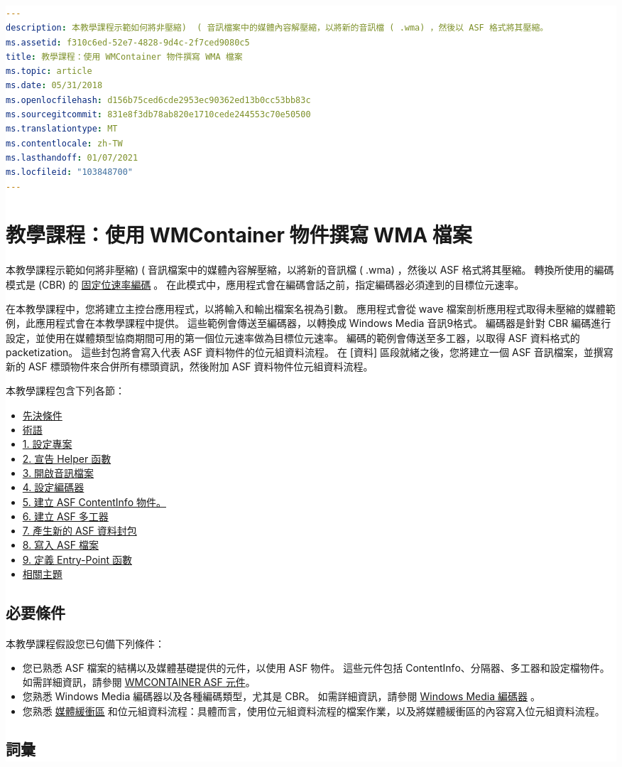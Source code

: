 ```yaml
---
description: 本教學課程示範如何將非壓縮)  ( 音訊檔案中的媒體內容解壓縮，以將新的音訊檔 ( .wma) ，然後以 ASF 格式將其壓縮。
ms.assetid: f310c6ed-52e7-4828-9d4c-2f7ced9080c5
title: 教學課程：使用 WMContainer 物件撰寫 WMA 檔案
ms.topic: article
ms.date: 05/31/2018
ms.openlocfilehash: d156b75ced6cde2953ec90362ed13b0cc53bb83c
ms.sourcegitcommit: 831e8f3db78ab820e1710cede244553c70e50500
ms.translationtype: MT
ms.contentlocale: zh-TW
ms.lasthandoff: 01/07/2021
ms.locfileid: "103848700"
---
```

# <a name="tutorial-writing-a-wma-file-by-using-wmcontainer-objects"></a>教學課程：使用 WMContainer 物件撰寫 WMA 檔案

本教學課程示範如何將非壓縮)  ( 音訊檔案中的媒體內容解壓縮，以將新的音訊檔 ( .wma) ，然後以 ASF 格式將其壓縮。 轉換所使用的編碼模式是 (CBR) 的 [固定位速率編碼](constant-bit-rate-encoding.md) 。 在此模式中，應用程式會在編碼會話之前，指定編碼器必須達到的目標位元速率。

在本教學課程中，您將建立主控台應用程式，以將輸入和輸出檔案名視為引數。 應用程式會從 wave 檔案剖析應用程式取得未壓縮的媒體範例，此應用程式會在本教學課程中提供。 這些範例會傳送至編碼器，以轉換成 Windows Media 音訊9格式。 編碼器是針對 CBR 編碼進行設定，並使用在媒體類型協商期間可用的第一個位元速率做為目標位元速率。 編碼的範例會傳送至多工器，以取得 ASF 資料格式的 packetization。 這些封包將會寫入代表 ASF 資料物件的位元組資料流程。 在 [資料] 區段就緒之後，您將建立一個 ASF 音訊檔案，並撰寫新的 ASF 標頭物件來合併所有標頭資訊，然後附加 ASF 資料物件位元組資料流程。

本教學課程包含下列各節：

-   [先決條件](#prerequisites)
-   [術語](#terminology)
-   [1. 設定專案](#1-set-up-the-project)
-   [2. 宣告 Helper 函數](#2-declare-helper-functions)
-   [3. 開啟音訊檔案](#3-open-an-audio-file)
-   [4. 設定編碼器](#4-configure-the-encoder)
-   [5. 建立 ASF ContentInfo 物件。](#5-create-the-asf-contentinfo-object)
-   [6. 建立 ASF 多工器](#6-create-the-asf-multiplexer)
-   [7. 產生新的 ASF 資料封包](#7-generate-new-asf-data-packets)
-   [8. 寫入 ASF 檔案](#8-write-the-asf-file)
-   [9. 定義 Entry-Point 函數](#9-define-the-entry-point-function)
-   [相關主題](#related-topics)

## <a name="prerequisites"></a>必要條件

本教學課程假設您已句備下列條件：

-   您已熟悉 ASF 檔案的結構以及媒體基礎提供的元件，以使用 ASF 物件。 這些元件包括 ContentInfo、分隔器、多工器和設定檔物件。 如需詳細資訊，請參閱 [WMCONTAINER ASF 元件](wmcontainer-asf-components.md)。
-   您熟悉 Windows Media 編碼器以及各種編碼類型，尤其是 CBR。 如需詳細資訊，請參閱 [Windows Media 編碼器](windows-media-encoders.md) 。
-   您熟悉 [媒體緩衝區](media-buffers.md) 和位元組資料流程：具體而言，使用位元組資料流程的檔案作業，以及將媒體緩衝區的內容寫入位元組資料流程。

## <a name="terminology"></a>詞彙
